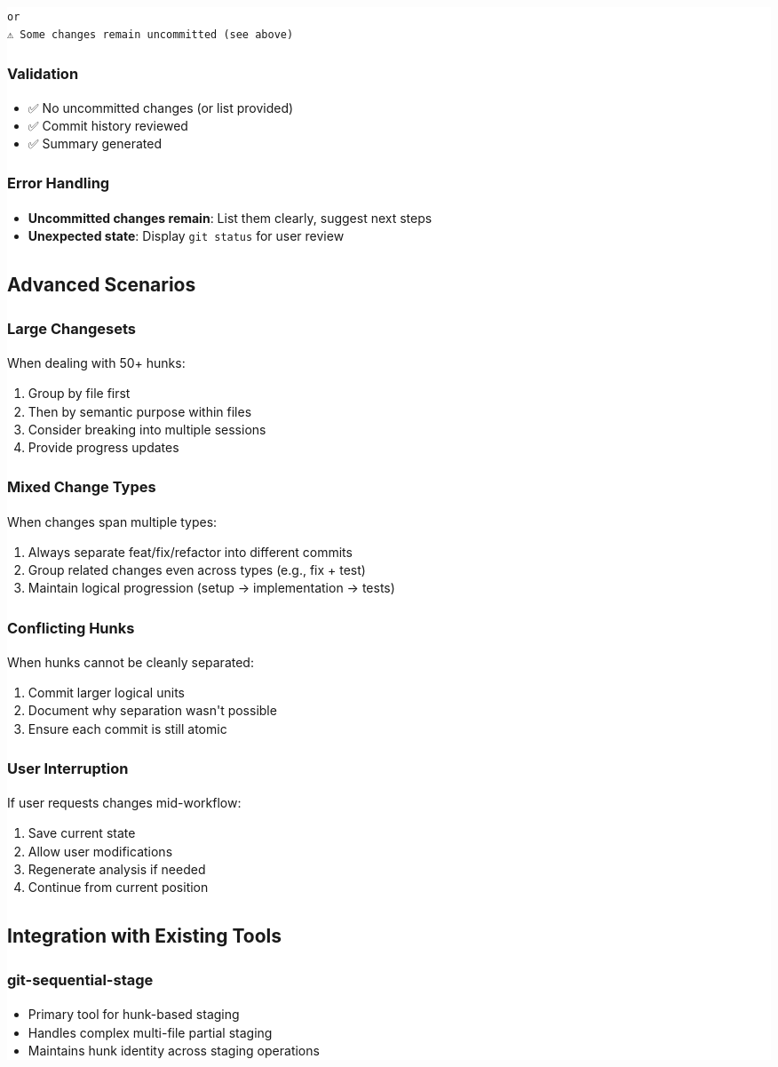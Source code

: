 ```markdown
or
⚠️ Some changes remain uncommitted (see above)
```

### Validation
- ✅ No uncommitted changes (or list provided)
- ✅ Commit history reviewed
- ✅ Summary generated

### Error Handling
- **Uncommitted changes remain**: List them clearly, suggest next steps
- **Unexpected state**: Display `git status` for user review

## Advanced Scenarios

### Large Changesets
When dealing with 50+ hunks:
1. Group by file first
2. Then by semantic purpose within files
3. Consider breaking into multiple sessions
4. Provide progress updates

### Mixed Change Types
When changes span multiple types:
1. Always separate feat/fix/refactor into different commits
2. Group related changes even across types (e.g., fix + test)
3. Maintain logical progression (setup → implementation → tests)

### Conflicting Hunks
When hunks cannot be cleanly separated:
1. Commit larger logical units
2. Document why separation wasn't possible
3. Ensure each commit is still atomic

### User Interruption
If user requests changes mid-workflow:
1. Save current state
2. Allow user modifications
3. Regenerate analysis if needed
4. Continue from current position

## Integration with Existing Tools

### git-sequential-stage
- Primary tool for hunk-based staging
- Handles complex multi-file partial staging
- Maintains hunk identity across staging operations
